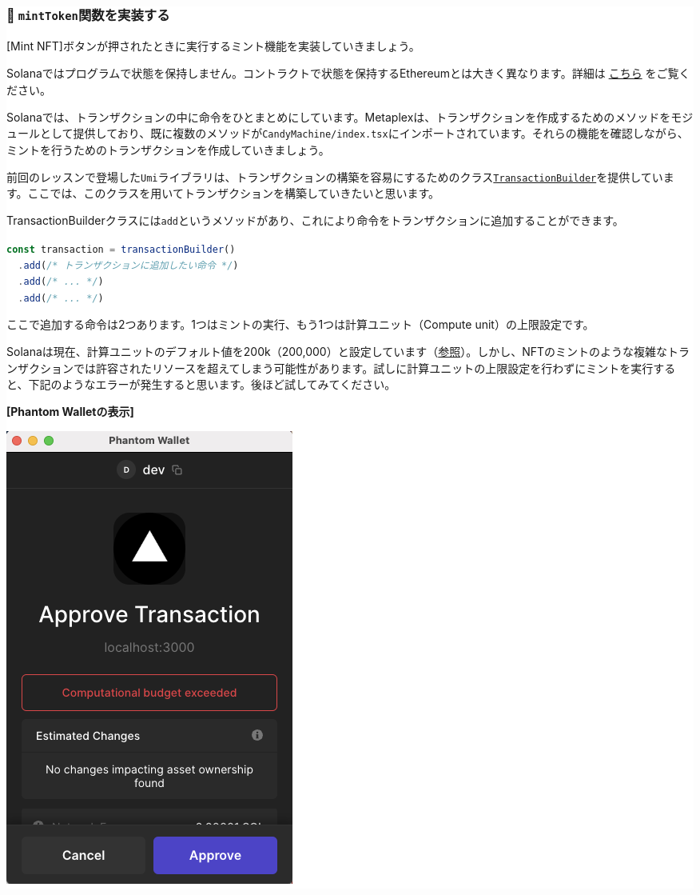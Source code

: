 ### 🎩 `mintToken`関数を実装する

[Mint NFT]ボタンが押されたときに実行するミント機能を実装していきましょう。

Solanaではプログラムで状態を保持しません。コントラクトで状態を保持するEthereumとは大きく異なります。詳細は [こちら](https://docs.solana.com/developing/programming-model/accounts) をご覧ください。

Solanaでは、トランザクションの中に命令をひとまとめにしています。Metaplexは、トランザクションを作成するためのメソッドをモジュールとして提供しており、既に複数のメソッドが`CandyMachine/index.tsx`にインポートされています。それらの機能を確認しながら、ミントを行うためのトランザクションを作成していきましょう。

前回のレッスンで登場した`Umi`ライブラリは、トランザクションの構築を容易にするためのクラス[`TransactionBuilder`](https://umi-docs.vercel.app/classes/umi.TransactionBuilder.html)を提供しています。ここでは、このクラスを用いてトランザクションを構築していきたいと思います。

TransactionBuilderクラスには`add`というメソッドがあり、これにより命令をトランザクションに追加することができます。

```javascript
const transaction = transactionBuilder()
  .add(/* トランザクションに追加したい命令 */)
  .add(/* ... */)
  .add(/* ... */)
```

ここで追加する命令は2つあります。1つはミントの実行、もう1つは計算ユニット（Compute unit）の上限設定です。

Solanaは現在、計算ユニットのデフォルト値を200k（200,000）と設定しています（[参照](https://docs.solana.com/developing/programming-model/runtime#prioritization-fees)）。しかし、NFTのミントのような複雑なトランザクションでは許容されたリソースを超えてしまう可能性があります。試しに計算ユニットの上限設定を行わずにミントを実行すると、下記のようなエラーが発生すると思います。後ほど試してみてください。

**[Phantom Walletの表示]**

![無題](./../../img/section-3/3_2_4.png)
